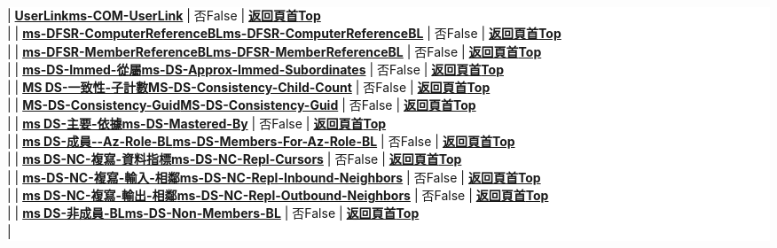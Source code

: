 | [<span data-ttu-id="c23f2-256">**UserLink**</span><span class="sxs-lookup"><span data-stu-id="c23f2-256">**ms-COM-UserLink**</span></span>](a-mscom-userlink.md)                                 | <span data-ttu-id="c23f2-257">否</span><span class="sxs-lookup"><span data-stu-id="c23f2-257">False</span></span>     | [<span data-ttu-id="c23f2-258">**返回頁首**</span><span class="sxs-lookup"><span data-stu-id="c23f2-258">**Top**</span></span>](c-top.md)<br/>               |
| [<span data-ttu-id="c23f2-259">**ms-DFSR-ComputerReferenceBL**</span><span class="sxs-lookup"><span data-stu-id="c23f2-259">**ms-DFSR-ComputerReferenceBL**</span></span>](a-msdfsr-computerreferencebl.md)         | <span data-ttu-id="c23f2-260">否</span><span class="sxs-lookup"><span data-stu-id="c23f2-260">False</span></span>     | [<span data-ttu-id="c23f2-261">**返回頁首**</span><span class="sxs-lookup"><span data-stu-id="c23f2-261">**Top**</span></span>](c-top.md)<br/>               |
| [<span data-ttu-id="c23f2-262">**ms-DFSR-MemberReferenceBL**</span><span class="sxs-lookup"><span data-stu-id="c23f2-262">**ms-DFSR-MemberReferenceBL**</span></span>](a-msdfsr-memberreferencebl.md)             | <span data-ttu-id="c23f2-263">否</span><span class="sxs-lookup"><span data-stu-id="c23f2-263">False</span></span>     | [<span data-ttu-id="c23f2-264">**返回頁首**</span><span class="sxs-lookup"><span data-stu-id="c23f2-264">**Top**</span></span>](c-top.md)<br/>               |
| [<span data-ttu-id="c23f2-265">**ms-DS-Immed-從屬**</span><span class="sxs-lookup"><span data-stu-id="c23f2-265">**ms-DS-Approx-Immed-Subordinates**</span></span>](a-msds-approx-immed-subordinates.md) | <span data-ttu-id="c23f2-266">否</span><span class="sxs-lookup"><span data-stu-id="c23f2-266">False</span></span>     | [<span data-ttu-id="c23f2-267">**返回頁首**</span><span class="sxs-lookup"><span data-stu-id="c23f2-267">**Top**</span></span>](c-top.md)<br/>               |
| [<span data-ttu-id="c23f2-268">**MS DS-一致性-子計數**</span><span class="sxs-lookup"><span data-stu-id="c23f2-268">**MS-DS-Consistency-Child-Count**</span></span>](a-ms-ds-consistencychildcount.md)      | <span data-ttu-id="c23f2-269">否</span><span class="sxs-lookup"><span data-stu-id="c23f2-269">False</span></span>     | [<span data-ttu-id="c23f2-270">**返回頁首**</span><span class="sxs-lookup"><span data-stu-id="c23f2-270">**Top**</span></span>](c-top.md)<br/>               |
| [<span data-ttu-id="c23f2-271">**MS-DS-Consistency-Guid**</span><span class="sxs-lookup"><span data-stu-id="c23f2-271">**MS-DS-Consistency-Guid**</span></span>](a-ms-ds-consistencyguid.md)                   | <span data-ttu-id="c23f2-272">否</span><span class="sxs-lookup"><span data-stu-id="c23f2-272">False</span></span>     | [<span data-ttu-id="c23f2-273">**返回頁首**</span><span class="sxs-lookup"><span data-stu-id="c23f2-273">**Top**</span></span>](c-top.md)<br/>               |
| [<span data-ttu-id="c23f2-274">**ms DS-主要-依據**</span><span class="sxs-lookup"><span data-stu-id="c23f2-274">**ms-DS-Mastered-By**</span></span>](a-msds-masteredby.md)                              | <span data-ttu-id="c23f2-275">否</span><span class="sxs-lookup"><span data-stu-id="c23f2-275">False</span></span>     | [<span data-ttu-id="c23f2-276">**返回頁首**</span><span class="sxs-lookup"><span data-stu-id="c23f2-276">**Top**</span></span>](c-top.md)<br/>               |
| [<span data-ttu-id="c23f2-277">**ms DS-成員--Az-Role-BL**</span><span class="sxs-lookup"><span data-stu-id="c23f2-277">**ms-DS-Members-For-Az-Role-BL**</span></span>](a-msds-membersforazrolebl.md)           | <span data-ttu-id="c23f2-278">否</span><span class="sxs-lookup"><span data-stu-id="c23f2-278">False</span></span>     | [<span data-ttu-id="c23f2-279">**返回頁首**</span><span class="sxs-lookup"><span data-stu-id="c23f2-279">**Top**</span></span>](c-top.md)<br/>               |
| [<span data-ttu-id="c23f2-280">**ms DS-NC-複寫-資料指標**</span><span class="sxs-lookup"><span data-stu-id="c23f2-280">**ms-DS-NC-Repl-Cursors**</span></span>](a-msds-ncreplcursors.md)                       | <span data-ttu-id="c23f2-281">否</span><span class="sxs-lookup"><span data-stu-id="c23f2-281">False</span></span>     | [<span data-ttu-id="c23f2-282">**返回頁首**</span><span class="sxs-lookup"><span data-stu-id="c23f2-282">**Top**</span></span>](c-top.md)<br/>               |
| [<span data-ttu-id="c23f2-283">**ms-DS-NC-複寫-輸入-相鄰**</span><span class="sxs-lookup"><span data-stu-id="c23f2-283">**ms-DS-NC-Repl-Inbound-Neighbors**</span></span>](a-msds-ncreplinboundneighbors.md)    | <span data-ttu-id="c23f2-284">否</span><span class="sxs-lookup"><span data-stu-id="c23f2-284">False</span></span>     | [<span data-ttu-id="c23f2-285">**返回頁首**</span><span class="sxs-lookup"><span data-stu-id="c23f2-285">**Top**</span></span>](c-top.md)<br/>               |
| [<span data-ttu-id="c23f2-286">**ms DS-NC-複寫-輸出-相鄰**</span><span class="sxs-lookup"><span data-stu-id="c23f2-286">**ms-DS-NC-Repl-Outbound-Neighbors**</span></span>](a-msds-ncreploutboundneighbors.md)  | <span data-ttu-id="c23f2-287">否</span><span class="sxs-lookup"><span data-stu-id="c23f2-287">False</span></span>     | [<span data-ttu-id="c23f2-288">**返回頁首**</span><span class="sxs-lookup"><span data-stu-id="c23f2-288">**Top**</span></span>](c-top.md)<br/>               |
| [<span data-ttu-id="c23f2-289">**ms DS-非成員-BL**</span><span class="sxs-lookup"><span data-stu-id="c23f2-289">**ms-DS-Non-Members-BL**</span></span>](a-msds-nonmembersbl.md)                         | <span data-ttu-id="c23f2-290">否</span><span class="sxs-lookup"><span data-stu-id="c23f2-290">False</span></span>     | [<span data-ttu-id="c23f2-291">**返回頁首**</span><span class="sxs-lookup"><span data-stu-id="c23f2-291">**Top**</span></span>](c-top.md)<br/>               |